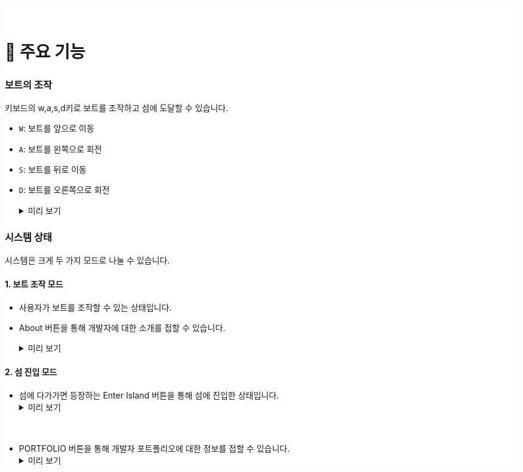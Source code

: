 <br>


# 🛟 주요 기능

### 보트의 조작
키보드의 w,a,s,d키로 보트를 조작하고 섬에 도달할 수 있습니다.
  - `W`: 보트를 앞으로 이동
  - `A`: 보트를 왼쪽으로 회전
  - `S`: 보트를 뒤로 이동
  - `D`: 보트를 오른쪽으로 회전
    <details>
    <summary> 미리 보기 </summary>

    <br>
    <div align="center">
      <img width="600" src="https://postfiles.pstatic.net/MjAyNDA4MTlfMTY4/MDAxNzI0MDUwNzAwODU4.No495pc6-tRIq8Q0VO4_vI5kJjwUNllkY-FOmrmqPXcg.wjdbDx-ID0FE9p090Slyy_1VBq75cEOfuPf1n7gcprwg.GIF/%EC%9D%B4%EB%8F%99.gif?type=w3840">
      <p>키보드 조작을 통한 보트의 이동</p>
    </div>
    </details>

### 시스템 상태
시스템은 크게 두 가지 모드로 나눌 수 있습니다.

#### 1. 보트 조작 모드
- 사용자가 보트를 조작할 수 있는 상태입니다.
- About 버튼을 통해 개발자에 대한 소개를 접할 수 있습니다.
    <details>
    <summary> 미리 보기 </summary>

    <br>
    <div align="center">
      <img width="600" src="https://postfiles.pstatic.net/MjAyNDA4MTlfOTUg/MDAxNzI0MDUxMTIyODQy.diDGtuFvHb7Xv074w7EYsKy9TuN9hV5TGsPE0509u68g.E2rKq6r8kSl2GRgoWAV4zSAgoxGpSy6OQSNpAK_yF1gg.GIF/%EC%96%B4%EB%B0%94%EC%9B%83.gif?type=w3840">
      <p>About 버튼 상호작용</p>
    </div>
    </details>

#### 2. 섬 진입 모드
- 섬에 다가가면 등장하는 Enter Island 버튼을 통해 섬에 진입한 상태입니다.
    <details>
    <summary> 미리 보기 </summary>
    <div align="center">
      <img width="600" src="https://postfiles.pstatic.net/MjAyNDA4MTlfMTgw/MDAxNzI0MDUxOTk0NDQ1.fMkOw1hUTMjjkC1QmiQBu_5j1Vnl-Ff9IlzQK34Pt4gg.ooK8bLi-0dHbwcAfHZlW47SxJK6Z3gkiPdQ9m4VRnPQg.GIF/%EC%84%AC%EC%A7%84%EC%9E%85.gif?type=w3840">
      <p>Enter Island 버튼으로 섬에 진입</p>
    </div>
    </details>

<br>

- PORTFOLIO 버튼을 통해 개발자 포트폴리오에 대한 정보를 접할 수 있습니다.
    <details>
    <summary> 미리 보기 </summary>
    <div align="center">
      <img width="600" src="https://postfiles.pstatic.net/MjAyNDA4MjBfMjMy/MDAxNzI0MTQyNTY0Mzcw.iqw3Jz2zcHTZmWmSZg2UnnMpfCU6ty6ZMX5lkQ1E3YMg.isaAy_wUSC2lvI6L_VC39j-_IRp_fRdi3vZoUY1FfnYg.GIF/%ED%8F%AC%ED%8A%B8%ED%8F%B4%EB%A6%AC%EC%98%A4_(1).gif?type=w3840">
      <p>프로젝트 여명 포트폴리오 정보</p>
    </div>
    </details>

